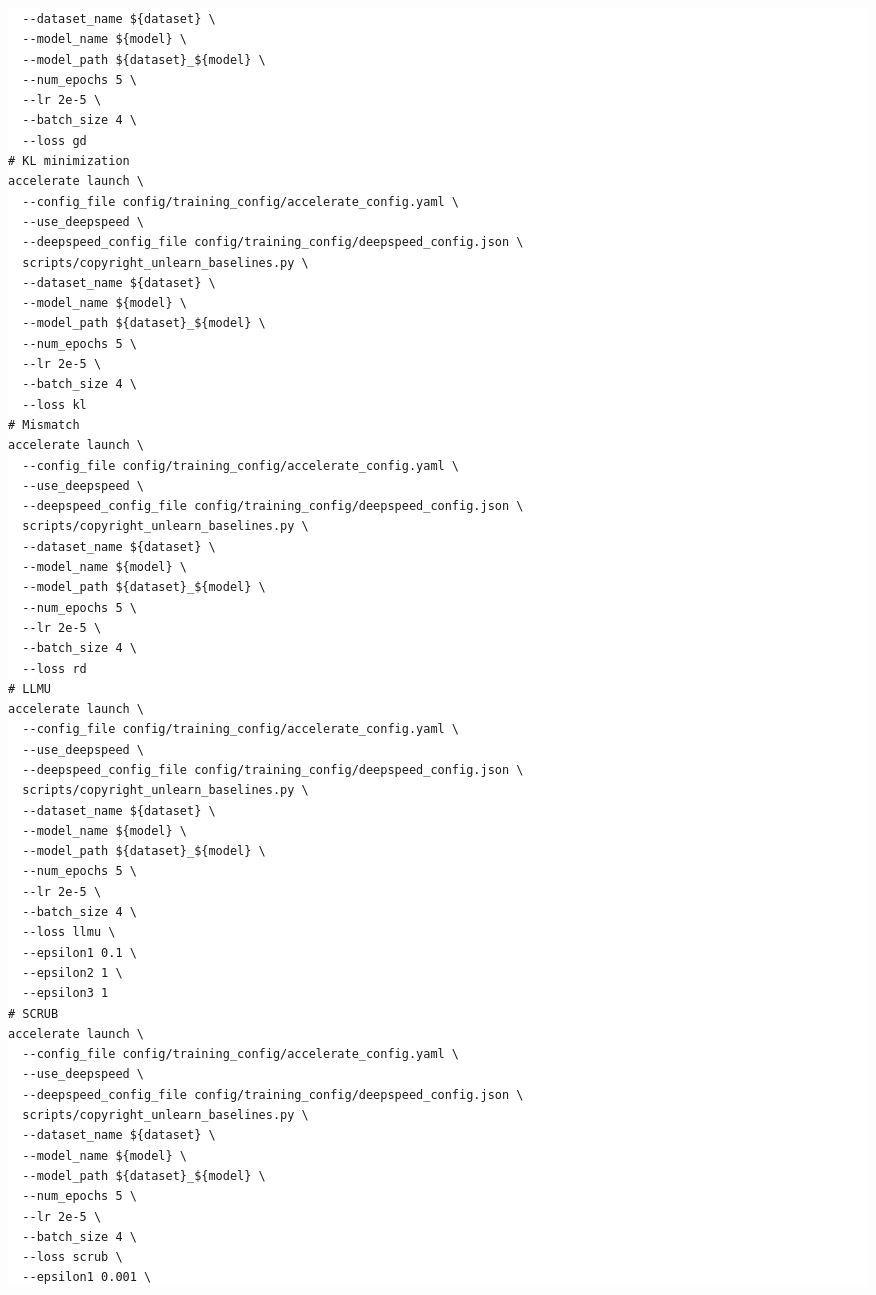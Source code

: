 ```shell
  --dataset_name ${dataset} \
  --model_name ${model} \
  --model_path ${dataset}_${model} \
  --num_epochs 5 \
  --lr 2e-5 \
  --batch_size 4 \
  --loss gd
# KL minimization
accelerate launch \
  --config_file config/training_config/accelerate_config.yaml \
  --use_deepspeed \
  --deepspeed_config_file config/training_config/deepspeed_config.json \
  scripts/copyright_unlearn_baselines.py \
  --dataset_name ${dataset} \
  --model_name ${model} \
  --model_path ${dataset}_${model} \
  --num_epochs 5 \
  --lr 2e-5 \
  --batch_size 4 \
  --loss kl
# Mismatch
accelerate launch \
  --config_file config/training_config/accelerate_config.yaml \
  --use_deepspeed \
  --deepspeed_config_file config/training_config/deepspeed_config.json \
  scripts/copyright_unlearn_baselines.py \
  --dataset_name ${dataset} \
  --model_name ${model} \
  --model_path ${dataset}_${model} \
  --num_epochs 5 \
  --lr 2e-5 \
  --batch_size 4 \
  --loss rd
# LLMU
accelerate launch \
  --config_file config/training_config/accelerate_config.yaml \
  --use_deepspeed \
  --deepspeed_config_file config/training_config/deepspeed_config.json \
  scripts/copyright_unlearn_baselines.py \
  --dataset_name ${dataset} \
  --model_name ${model} \
  --model_path ${dataset}_${model} \
  --num_epochs 5 \
  --lr 2e-5 \
  --batch_size 4 \
  --loss llmu \
  --epsilon1 0.1 \
  --epsilon2 1 \
  --epsilon3 1
# SCRUB
accelerate launch \
  --config_file config/training_config/accelerate_config.yaml \
  --use_deepspeed \
  --deepspeed_config_file config/training_config/deepspeed_config.json \
  scripts/copyright_unlearn_baselines.py \
  --dataset_name ${dataset} \
  --model_name ${model} \
  --model_path ${dataset}_${model} \
  --num_epochs 5 \
  --lr 2e-5 \
  --batch_size 4 \
  --loss scrub \
  --epsilon1 0.001 \
```